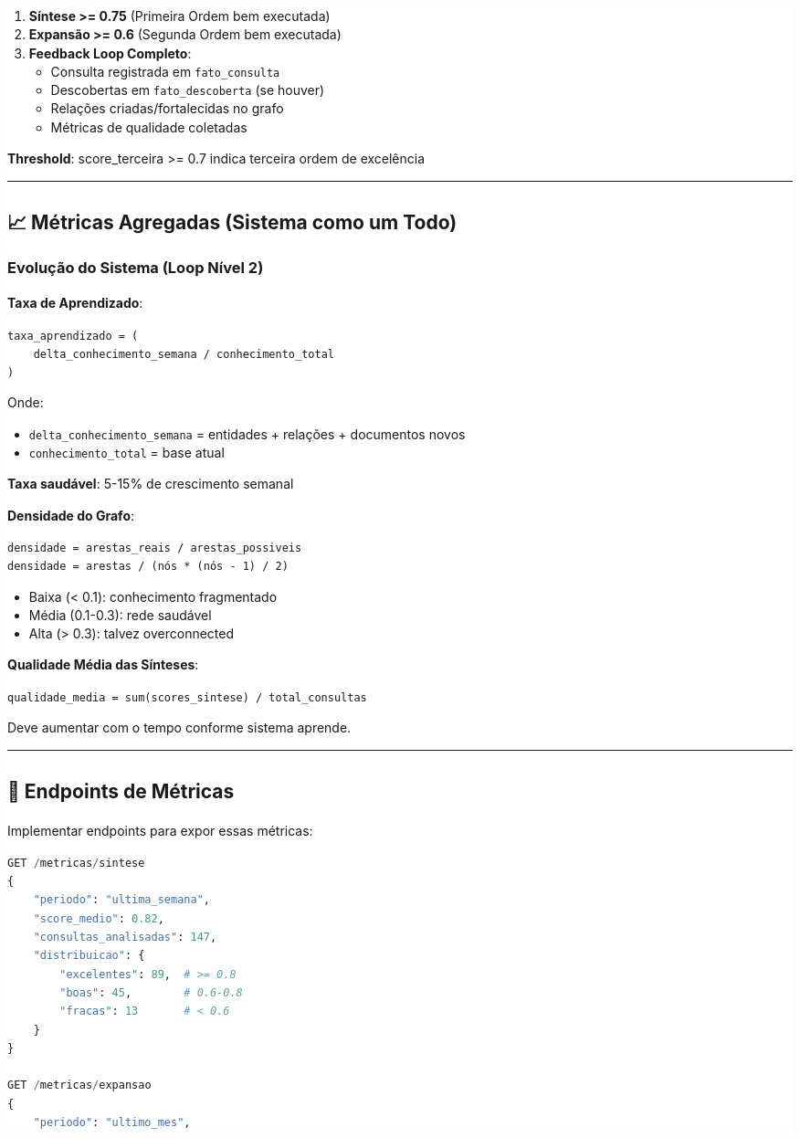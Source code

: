 1. **Síntese >= 0.75** (Primeira Ordem bem executada)
2. **Expansão >= 0.6** (Segunda Ordem bem executada)
3. **Feedback Loop Completo**:
   - Consulta registrada em `fato_consulta`
   - Descobertas em `fato_descoberta` (se houver)
   - Relações criadas/fortalecidas no grafo
   - Métricas de qualidade coletadas

**Threshold**: score_terceira >= 0.7 indica terceira ordem de excelência

---

## 📈 Métricas Agregadas (Sistema como um Todo)

### Evolução do Sistema (Loop Nível 2)

**Taxa de Aprendizado**:
```
taxa_aprendizado = (
    delta_conhecimento_semana / conhecimento_total
)
```

Onde:
- `delta_conhecimento_semana` = entidades + relações + documentos novos
- `conhecimento_total` = base atual

**Taxa saudável**: 5-15% de crescimento semanal

**Densidade do Grafo**:
```
densidade = arestas_reais / arestas_possiveis
densidade = arestas / (nós * (nós - 1) / 2)
```

- Baixa (< 0.1): conhecimento fragmentado
- Média (0.1-0.3): rede saudável
- Alta (> 0.3): talvez overconnected

**Qualidade Média das Sínteses**:
```
qualidade_media = sum(scores_sintese) / total_consultas
```

Deve aumentar com o tempo conforme sistema aprende.

---

## 🔬 Endpoints de Métricas

Implementar endpoints para expor essas métricas:

```python
GET /metricas/sintese
{
    "periodo": "ultima_semana",
    "score_medio": 0.82,
    "consultas_analisadas": 147,
    "distribuicao": {
        "excelentes": 89,  # >= 0.8
        "boas": 45,        # 0.6-0.8
        "fracas": 13       # < 0.6
    }
}

GET /metricas/expansao
{
    "periodo": "ultimo_mes",
```